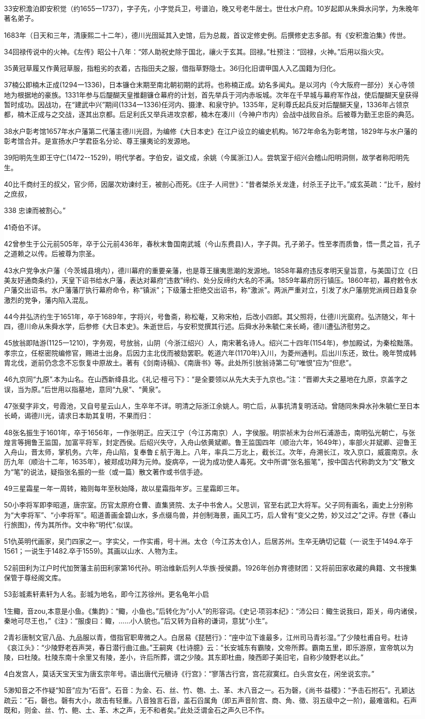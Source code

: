 33安积澹泊即安积觉（约1655一1737），字子先，小字觉兵卫，号谱泊，晚又号老牛居士。世仕水户府。10岁起即从朱舜水问学，为朱晚年著名弟子。

1683年（日天和三年，清康熙二十二年），德川光囹延其入史馆，后为总裁，首议定修史例。后撰修史志多部。有《安积澹泊集》传世。

34回禄传说中的火神。《左传》昭公十八年：“郊人助祝史除于国北，禳火于玄其。回禄。”杜预注：“回禄，火神。”后用以指火灾。

35黄冠草履又作黄冠草服，指粗劣的衣着，古指田夫之服，借指草野隐士。36归化旧谓甲国人入乙国籍为归化。

37楠公即楠木正成(1294一1336)，日本镰仓末期至南北朝初期的武将。也称楠正成。幼名多闻丸。是以河内（今大阪府一部分）关心寺领地为根据地的豪族。1331年参与后醍醐天皇推翻镰仓幕府的计划，首先举兵于河内赤坂城。次年在千早城与幕府军作战，使后醍醐天皇获得暂时成功。因战功，在“建武中兴”期间(1334一1336)任河内、摄津、和泉守护。1335年，足利尊氏起兵反对后醍醐天皇，1336年占领京都，楠木正成与之交战，逐其出京都。后足利氏又举兵进攻京都，楠木在凑川（今神户市内）会战中战败自杀。后被尊为勤王忠臣的典范。

38水户彰考馆1657年水户藩第二代藩主德川光囧，为编修《大日本史》在江户设立的编史机构。1672年命名为彰考馆，1829年与水户藩的彰考馆合并。是宣扬水户学君臣名分论、尊王攘夷论的发源地。

39阳明先生即王守仁(1472--1529)，明代学者。字伯安，谥文成，余姚（今属浙江)人。尝筑室于绍兴会稽山阳明洞侧，故学者称阳明先生。

40比千商纣王的叔父，官少师，因屡次劝谏纣王，被剖心而死。《庄子·人间世》：“昔者桀杀关龙逢，纣杀王子比干。”成玄英疏：“比千，殷纣之庶叔，

338 忠谏而被割心。”

41奇伯不详。

42曾参生于公元前505年，卒于公元前436年，春秋末鲁国南武城（今山东费县)人，字子舆。孔子弟子。性至孝而质鲁，悟一贯之旨，孔子之道赖之以传。后被尊为宗圣。

43水户党争水户藩（今茨城县境内），德川幕府的重要亲藩，也是尊王攘夷思潮的发源地。1858年幕府违反孝明天皇旨意，与美国订立《日美友好通商条约》，天皇下诏书给水户藩，表达对幕府“违救”缔约、处分反缔约大名的不满。1859年幕府厉行镇压。1860年初，幕府敕令水户藩交出诏书。水户藩藩厅执行幕府命令，称“镇派”；下级藩士拒绝交出诏书，称“激派”。两派严重对立，引发了水户藩朋党派阀日趋复杂激烈的党争，藩内陷入混乱。

44今井弘济约生于1651年，卒于1689年，字将兴，号鲁斋，称松菴，又称宋柏，后改小四郎。其父照将，仕德川光窗府。弘济随父，年十四，德川命从朱舜水学，后参修《大日本史》。朱逝世后，与安积觉撰其行述。后舜水孙朱毓仁来长崎，德川遭弘济慰劳之。

45放翁即陆游(1125一1210)，字务观，号放翁，山阴（今浙江绍兴）人，南宋著名诗人。绍兴二十四年(1154年)，参加殿试，为秦桧黜落。孝宗立，任枢密院编修官，赐进士出身。后因力主北伐而被劾罢职。乾道六年(1170年)入川，为菱州通判。后出川东还，致仕。晚年赞成韩胄北伐，逝前仍念念不忘恢复中原故土。著有《剑南诗稿》、《南唐书》等。此处所引放翁诗第二句“唯恨”应为“但悲”。

46九京同“九原”.本为山名。在山西新绛县北。《礼记·檀弓下》：“是全要领以从先大夫于九京也。”注：“晋卿大夫之墓地在九原，京盖字之误，当为原。”后世用以指墓地，意同“九泉”、“黄泉”。

47张斐字非文，号霞池，又自号星云山人，生卒年不详。明清之际浙江余姚人。明亡后，从事抗清复明活动。曾随同朱舜水孙朱毓仁至日本长崎，谒德川光，请求日本助其复明，不果而归：

48张名振生于1601年，卒于1656年，一作张明正。应天江宁（今江苏南京）人，字侯服。明崇祯末为台州石浦游击，南明弘光朝亡，与张煌言等拥鲁王监国，加富平将军，封定西侯。后绍兴失守，入舟山依黄斌卿。鲁王监国四年（顺治六年，1649年），率部火并斌卿、迎鲁王入舟山，晋太师，掌机务。六年，舟山陷，复奉鲁￡航于海上。八年，率兵二万北上，截长江。次年，舟溯长江，攻入京口，威震南京。永历九年（顺治十二年，1635年），被郑成功拜为元帅。旋病卒，一说为成功使人毒死。文中所谓“张名振笔”，按中国古代称韵文为“文”散文为“笔”的说法，疑指张名振的一些（或一篇）散文著作或书信手迹。

49三星霜星一年一周转，箱则每年至秋始降，故以星霜指年岁。三星霜即三年。

50小李将军即李昭道，唐宗室。历官太原府仓曹、直集贤院、太子中书舍人。父思训，官至右武卫大将军。父子同有画名，画史上分别称为“大李将军”、“小李将军”。昭道善画金碧山水，多点缀鸟兽，并创制海景，画风工巧，后人曾有“变父之势，妙又过之”之评。存世《春山行旅图》，传为其所作。文中称“明代”.似误。

51仇英明代画家，吴门四家之一。字实父，一作实甫，号十洲。太仓（今江苏太仓)人，后居苏州。生卒无确切记载（一·说生于1494.卒于1561；一说生于1482.卒于1559)。其画以山水、人物为主。

52前田利为江户时代加贺藩主前田利家第16代孙。明治维新后列人华族·授侯爵。1926年创办育德财团：又将前田家收藏的典籍、文书搜集保管于尊经阁文库。

53彭城素轩素轩为人名。彭城为地名，即今江苏徐州。更名龟年小启

1生鲰，音zou,本意是小鱼。《集韵》：“鲰，小鱼也。”后转化为“小人”的形容词。《史记·项羽本纪》：“沛公曰：鲰生说我曰，距关，毋内诸侯，秦地可尽王也，”《注》：“服虔曰：鲰，……小人貌也。”后又转为自称的谦词，意犹“小生”。

2青衫唐制文官八品、九品服以青，借指官职卑微之人。白居易《琵琶行》：“座中泣下谁最多，江州司马青衫湿。”了少陵杜甫自号。杜诗《哀江头》：“少陵野老吞声哭，春日潜行曲江曲。”王嗣爽《杜诗臆》云：“长安城东有霸陵，文帝所葬。霸南五里，即乐游原，宣帝筑以为陵，曰杜陵。杜陵东南十余里又有陵，差小，许后所葬，谓之少陵。其东即杜曲，陵西即子美旧宅，自称少陵野老以此。”

4白发宫人，莫话天宝天宝为唐玄宗年号。语出唐代元稹诗《行宫》：“寥落古行宫，宫花寂寞红。白头宫女在，闲坐说玄宗。”

5渺知音之不作疑“知音”应为“石音”。石音：为金、石、丝、竹、匏、土、革、木八音之一。石为磬，《尚书·益稷》：“予击石拊石”。孔颖达疏云：“石，磬也。磬有大小，故击有轻重。八音独言石音，盖石舀属角（即五声音阶宫、商、角、徵、羽五级中之一阶)，最难谐和。石声既和，则金、丝、竹、鲍、土、革、木之声，无不和者矣。”此处泛谓金石之声久已不作。
